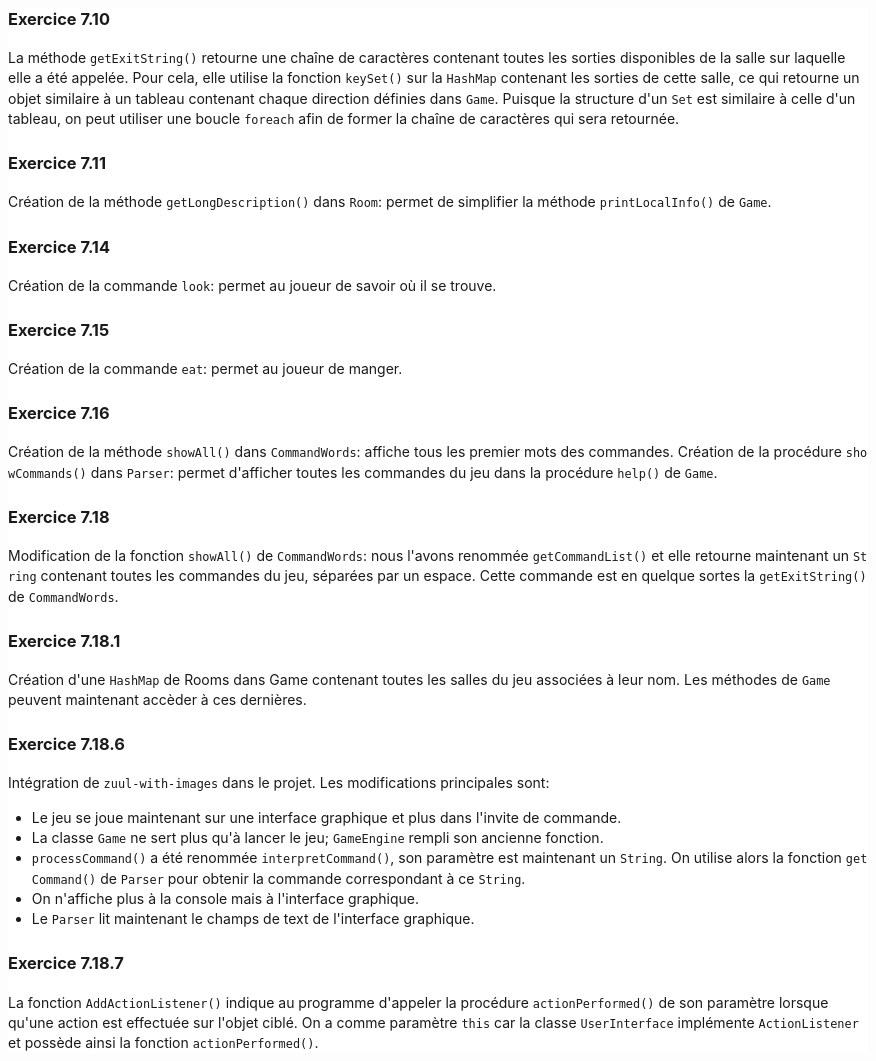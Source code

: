 ### Exercice 7.10
La méthode ``getExitString()`` retourne une chaîne de caractères contenant toutes les sorties disponibles de la salle sur laquelle elle a été appelée.
Pour cela, elle utilise la fonction ``keySet()`` sur la ``HashMap`` contenant les sorties de cette salle, ce qui retourne un objet similaire à un tableau contenant chaque direction définies dans ``Game``.
Puisque la structure d'un ``Set`` est similaire à celle d'un tableau, on peut utiliser une boucle ``foreach`` afin de former la chaîne de caractères qui sera retournée.

### Exercice 7.11
Création de la méthode ``getLongDescription()`` dans ``Room``: permet de simplifier la méthode ``printLocalInfo()`` de ``Game``.

### Exercice 7.14
Création de la commande ``look``: permet au joueur de savoir où il se trouve.

### Exercice 7.15
Création de la commande ``eat``: permet au joueur de manger.

### Exercice 7.16
Création de la méthode `showAll()` dans ``CommandWords``: affiche tous les premier mots des commandes.
Création de la procédure `showCommands()` dans ``Parser``: permet d'afficher toutes
les commandes du jeu dans la procédure `help()` de ``Game``.

### Exercice 7.18
Modification de la fonction `showAll()` de ``CommandWords``: nous l'avons renommée `getCommandList()` et elle retourne maintenant un ``String`` contenant toutes les commandes du jeu, séparées par un espace. Cette commande est en quelque sortes la `getExitString()` de ``CommandWords``.

### Exercice 7.18.1
Création d'une ``HashMap`` de Rooms dans Game contenant toutes les salles du jeu associées à leur nom. Les méthodes de ``Game`` peuvent maintenant accèder à ces dernières.

### Exercice 7.18.6
Intégration de ``zuul-with-images`` dans le projet. Les modifications principales
sont:
- Le jeu se joue maintenant sur une interface graphique et plus dans l'invite
de commande.
- La classe ``Game`` ne sert plus qu'à lancer le jeu; ``GameEngine`` rempli son
ancienne fonction.
- `processCommand()` a été renommée `interpretCommand()`, son paramètre
est maintenant un ``String``. On utilise alors la fonction `getCommand()` de
``Parser`` pour obtenir la commande correspondant à ce ``String``.
- On n'affiche plus à la console mais à l'interface graphique.
- Le ``Parser`` lit maintenant le champs de text de l'interface graphique.

### Exercice 7.18.7
La fonction ``AddActionListener()`` indique au programme d'appeler la procédure ``actionPerformed()`` de son paramètre lorsque qu'une action est effectuée
sur l'objet ciblé.
On a comme paramètre ``this`` car la classe ``UserInterface`` implémente ``ActionListener`` et possède ainsi la fonction ``actionPerformed()``.
